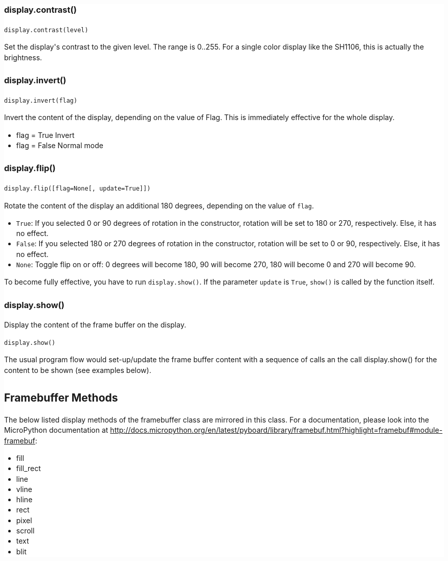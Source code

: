 ###  display.contrast()

```
display.contrast(level)
```
Set the display's contrast to the given level. The range is 0..255. For a single color
display like the SH1106, this is actually the brightness.

###  display.invert()
```
display.invert(flag)
```
Invert the content of the display, depending on the value of Flag. This is immediately
effective for the whole display.
- flag = True  Invert
- flag = False Normal mode

###  display.flip()
```
display.flip([flag=None[, update=True]])
```
Rotate the content of the display an additional 180 degrees, depending on the value of `flag`.

- `True`: If you selected 0 or 90 degrees of rotation in the constructor, rotation will be set to 180 or 270, respectively. Else, it has no effect.
- `False`: If you selected 180 or 270 degrees of rotation in the constructor, rotation will be set to 0 or 90, respectively. Else, it has no effect.
- `None`: Toggle flip on or off: 0 degrees will become 180, 90 will become 270, 180 will become 0 and 270 will become 90.

To become fully effective, you have to run `display.show()`. If the parameter `update` is `True`,
`show()` is called by the function itself.

###  display.show()

Display the content of the frame buffer on the display.
```
display.show()
```
The usual program flow would set-up/update the frame buffer content with a sequence of calls
an the call display.show() for the content to be shown (see examples below).

## Framebuffer Methods

The below listed display methods of the framebuffer class are mirrored in this
class. For a documentation, please look into the MicroPython documentation at http://docs.micropython.org/en/latest/pyboard/library/framebuf.html?highlight=framebuf#module-framebuf:

- fill
- fill_rect
- line
- vline
- hline
- rect
- pixel
- scroll
- text
- blit
